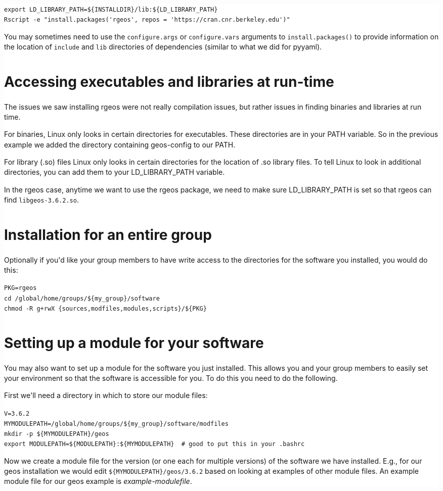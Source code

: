 ```
export LD_LIBRARY_PATH=${INSTALLDIR}/lib:${LD_LIBRARY_PATH}
Rscript -e "install.packages('rgeos', repos = 'https://cran.cnr.berkeley.edu')"
```

You may sometimes need to use the `configure.args` or `configure.vars` arguments to `install.packages()` to provide information on the location of `include` and `lib` directories of dependencies (similar to what we did for pyyaml).

# Accessing executables and libraries at run-time

The issues we saw installing rgeos were not really compilation issues, but rather issues in finding binaries and libraries at run time.

For binaries, Linux only looks in certain directories for executables. These directories are in your PATH variable. So in the previous example we added the directory containing geos-config to our PATH.

For library (.so) files Linux only looks in certain directories for the location of .so library files. To tell Linux to look in additional directories, you can add them to your LD_LIBRARY_PATH variable.

In the rgeos case, anytime we want to use the rgeos package, we need to make sure LD_LIBRARY_PATH is set so that rgeos can find `libgeos-3.6.2.so`.

# Installation for an entire group

Optionally if you'd like your group members to have write access to the directories for the software you installed, you would do this:

```
PKG=rgeos
cd /global/home/groups/${my_group}/software
chmod -R g+rwX {sources,modfiles,modules,scripts}/${PKG}
```


# Setting up a module for your software


You may also want to set up a module for the software you just installed. This allows you and your group members to easily set your environment so that the software is accessible for you. To do this you need to do the following.

First we'll need a directory in which to store our module files:

```
V=3.6.2
MYMODULEPATH=/global/home/groups/${my_group}/software/modfiles
mkdir -p ${MYMODULEPATH}/geos
export MODULEPATH=${MODULEPATH}:${MYMODULEPATH}  # good to put this in your .bashrc
```

Now we create a module file for the version (or one each for multiple versions) of the software we have installed. E.g., for our geos installation we would edit  `${MYMODULEPATH}/geos/3.6.2` based on looking at examples of other module files. An example module file for our geos example is *example-modulefile*.
